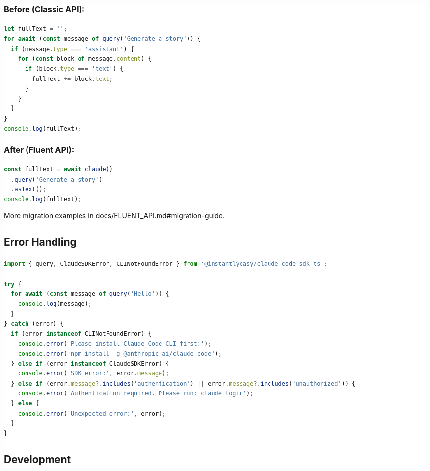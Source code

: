 ### Before (Classic API):
```javascript
let fullText = '';
for await (const message of query('Generate a story')) {
  if (message.type === 'assistant') {
    for (const block of message.content) {
      if (block.type === 'text') {
        fullText += block.text;
      }
    }
  }
}
console.log(fullText);
```

### After (Fluent API):
```javascript
const fullText = await claude()
  .query('Generate a story')
  .asText();
console.log(fullText);
```

More migration examples in [docs/FLUENT_API.md#migration-guide](./docs/FLUENT_API.md#migration-guide).

## Error Handling

```typescript
import { query, ClaudeSDKError, CLINotFoundError } from '@instantlyeasy/claude-code-sdk-ts';

try {
  for await (const message of query('Hello')) {
    console.log(message);
  }
} catch (error) {
  if (error instanceof CLINotFoundError) {
    console.error('Please install Claude Code CLI first:');
    console.error('npm install -g @anthropic-ai/claude-code');
  } else if (error instanceof ClaudeSDKError) {
    console.error('SDK error:', error.message);
  } else if (error.message?.includes('authentication') || error.message?.includes('unauthorized')) {
    console.error('Authentication required. Please run: claude login');
  } else {
    console.error('Unexpected error:', error);
  }
}
```

## Development
